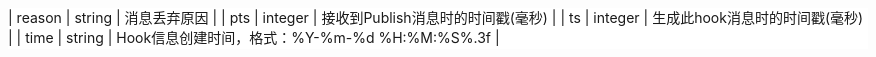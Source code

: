 | reason         | string  | 消息丢弃原因                            |
| pts            | integer | 接收到Publish消息时的时间戳(毫秒)             |
| ts             | integer | 生成此hook消息时的时间戳(毫秒)                |
| time           | string  | Hook信息创建时间，格式：%Y-%m-%d %H:%M:%S%.3f |



